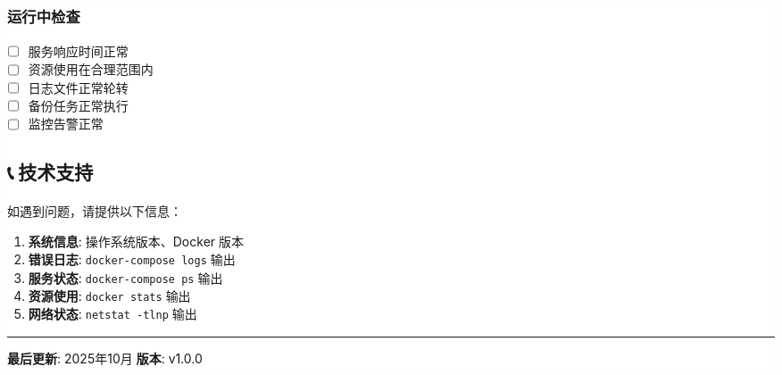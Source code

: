 ### 运行中检查

- [ ] 服务响应时间正常
- [ ] 资源使用在合理范围内
- [ ] 日志文件正常轮转
- [ ] 备份任务正常执行
- [ ] 监控告警正常

## 📞 技术支持

如遇到问题，请提供以下信息：

1. **系统信息**: 操作系统版本、Docker 版本
2. **错误日志**: `docker-compose logs` 输出
3. **服务状态**: `docker-compose ps` 输出
4. **资源使用**: `docker stats` 输出
5. **网络状态**: `netstat -tlnp` 输出

---

**最后更新**: 2025年10月
**版本**: v1.0.0
